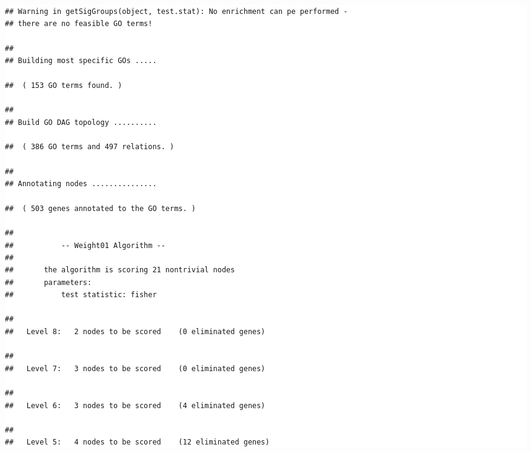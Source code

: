     ## Warning in getSigGroups(object, test.stat): No enrichment can pe performed -
    ## there are no feasible GO terms!

    ## 
    ## Building most specific GOs .....

    ##  ( 153 GO terms found. )

    ## 
    ## Build GO DAG topology ..........

    ##  ( 386 GO terms and 497 relations. )

    ## 
    ## Annotating nodes ...............

    ##  ( 503 genes annotated to the GO terms. )

    ## 
    ##           -- Weight01 Algorithm -- 
    ## 
    ##       the algorithm is scoring 21 nontrivial nodes
    ##       parameters: 
    ##           test statistic: fisher

    ## 
    ##   Level 8:   2 nodes to be scored    (0 eliminated genes)

    ## 
    ##   Level 7:   3 nodes to be scored    (0 eliminated genes)

    ## 
    ##   Level 6:   3 nodes to be scored    (4 eliminated genes)

    ## 
    ##   Level 5:   4 nodes to be scored    (12 eliminated genes)
